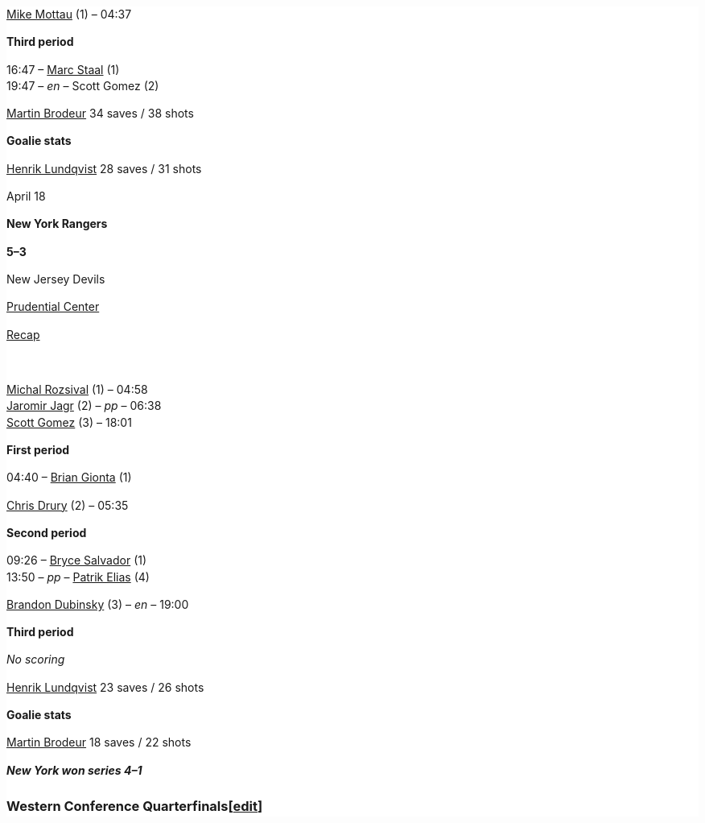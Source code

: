 [Mike Mottau](https://en.wikipedia.org/wiki/Mike_Mottau "Mike Mottau") (1) – 04:37

**Third period**

16:47 – [Marc Staal](https://en.wikipedia.org/wiki/Marc_Staal "Marc Staal") (1)  
19:47 – *en* – Scott Gomez (2)

[Martin Brodeur](https://en.wikipedia.org/wiki/Martin_Brodeur "Martin Brodeur") 34 saves / 38 shots

**Goalie stats**

[Henrik Lundqvist](https://en.wikipedia.org/wiki/Henrik_Lundqvist "Henrik Lundqvist") 28 saves / 31 shots

April 18

**New York Rangers**

**5–3**

New Jersey Devils

[Prudential Center](https://en.wikipedia.org/wiki/Prudential_Center "Prudential Center")

<a href="https://www.nhl.com/scores/htmlreports/20072008/GS030145.HTM" class="external text">Recap</a>

 

[Michal Rozsival](https://en.wikipedia.org/wiki/Michal_Rozsíval "Michal Rozsíval") (1) – 04:58  
[Jaromir Jagr](https://en.wikipedia.org/wiki/Jaromír_Jágr "Jaromír Jágr") (2) – *pp* – 06:38  
[Scott Gomez](https://en.wikipedia.org/wiki/Scott_Gomez "Scott Gomez") (3) – 18:01

**First period**

04:40 – [Brian Gionta](https://en.wikipedia.org/wiki/Brian_Gionta "Brian Gionta") (1)

[Chris Drury](https://en.wikipedia.org/wiki/Chris_Drury "Chris Drury") (2) – 05:35

**Second period**

09:26 – [Bryce Salvador](https://en.wikipedia.org/wiki/Bryce_Salvador "Bryce Salvador") (1)  
13:50 – *pp* – [Patrik Elias](https://en.wikipedia.org/wiki/Patrik_Eliáš "Patrik Eliáš") (4)

[Brandon Dubinsky](https://en.wikipedia.org/wiki/Brandon_Dubinsky "Brandon Dubinsky") (3) – *en* – 19:00

**Third period**

*No scoring*

[Henrik Lundqvist](https://en.wikipedia.org/wiki/Henrik_Lundqvist "Henrik Lundqvist") 23 saves / 26 shots

**Goalie stats**

[Martin Brodeur](https://en.wikipedia.org/wiki/Martin_Brodeur "Martin Brodeur") 18 saves / 22 shots

***New York won series 4–1***

  

### <span id="Western_Conference_Quarterfinals" class="mw-headline">Western Conference Quarterfinals</span><span class="mw-editsection"><span class="mw-editsection-bracket">\[</span>[edit](https://en.wikipedia.org/w/index.php?title=2008_Stanley_Cup_playoffs&action=edit&section=14 "Edit section: Western Conference Quarterfinals")<span class="mw-editsection-bracket">\]</span></span>
